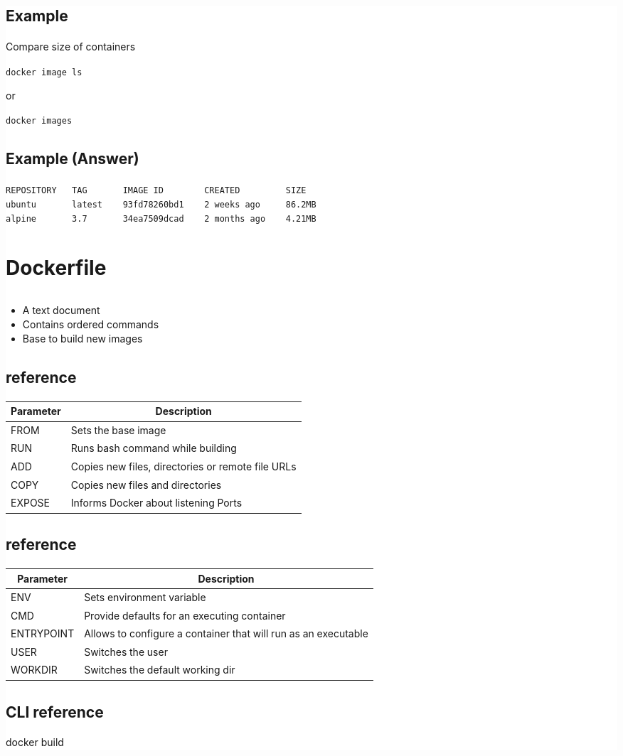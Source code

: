 ## Example

Compare size of containers
```{style="width: 40%;"}
docker image ls
```
or
```{style="width: 40%;"}
docker images
```

## Example (Answer)

```
REPOSITORY   TAG       IMAGE ID        CREATED         SIZE
ubuntu       latest    93fd78260bd1    2 weeks ago     86.2MB
alpine       3.7       34ea7509dcad    2 months ago    4.21MB
```

# Dockerfile

##
- A text document
- Contains ordered commands 
- Base to build new images


## reference

Parameter | Description
------------ | -------------
FROM | Sets the base image
RUN | Runs bash command while building
ADD | Copies new files, directories or remote file URLs
COPY | Copies new files and directories
EXPOSE | Informs Docker about listening Ports

## reference

Parameter | Description
------------ | -------------
ENV | Sets environment variable
CMD | Provide defaults for an executing container
ENTRYPOINT | Allows to configure a container that will run as an executable
USER | Switches the user
WORKDIR | Switches the default working dir

## CLI reference 

docker build

